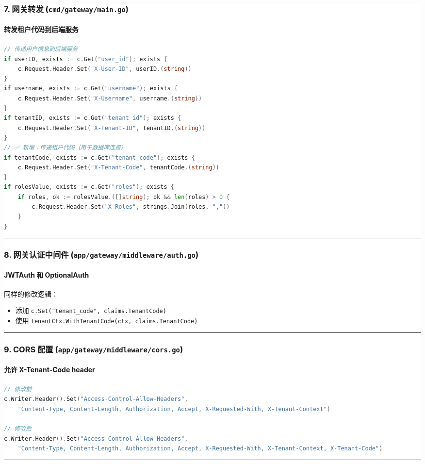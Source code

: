 
### 7. 网关转发 (`cmd/gateway/main.go`)

#### 转发租户代码到后端服务

```go
// 传递用户信息到后端服务
if userID, exists := c.Get("user_id"); exists {
	c.Request.Header.Set("X-User-ID", userID.(string))
}
if username, exists := c.Get("username"); exists {
	c.Request.Header.Set("X-Username", username.(string))
}
if tenantID, exists := c.Get("tenant_id"); exists {
	c.Request.Header.Set("X-Tenant-ID", tenantID.(string))
}
// ✅ 新增：传递租户代码（用于数据库连接）
if tenantCode, exists := c.Get("tenant_code"); exists {
	c.Request.Header.Set("X-Tenant-Code", tenantCode.(string))
}
if rolesValue, exists := c.Get("roles"); exists {
	if roles, ok := rolesValue.([]string); ok && len(roles) > 0 {
		c.Request.Header.Set("X-Roles", strings.Join(roles, ","))
	}
}
```

---

### 8. 网关认证中间件 (`app/gateway/middleware/auth.go`)

#### JWTAuth 和 OptionalAuth

同样的修改逻辑：
- 添加 `c.Set("tenant_code", claims.TenantCode)`
- 使用 `tenantCtx.WithTenantCode(ctx, claims.TenantCode)`

---

### 9. CORS 配置 (`app/gateway/middleware/cors.go`)

#### 允许 X-Tenant-Code header

```go
// 修改前
c.Writer.Header().Set("Access-Control-Allow-Headers", 
	"Content-Type, Content-Length, Authorization, Accept, X-Requested-With, X-Tenant-Context")

// 修改后
c.Writer.Header().Set("Access-Control-Allow-Headers", 
	"Content-Type, Content-Length, Authorization, Accept, X-Requested-With, X-Tenant-Context, X-Tenant-Code")
```

---